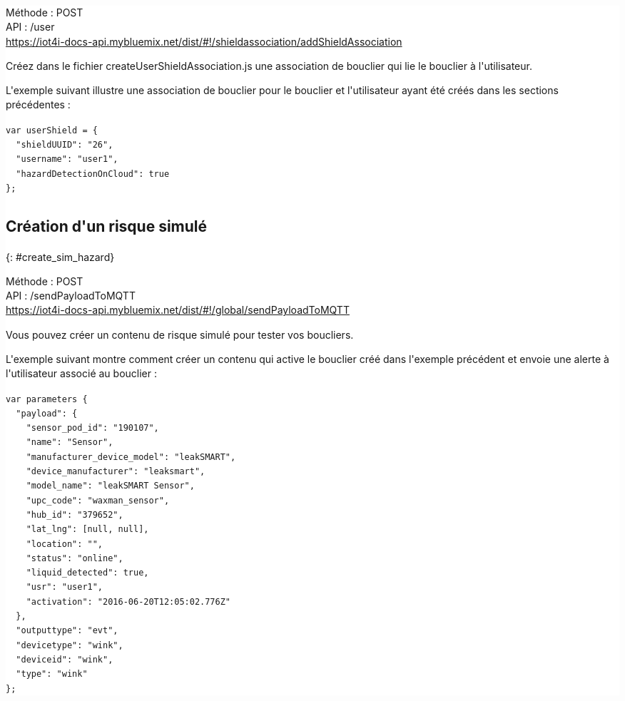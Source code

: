 Méthode : POST  
API : /user  
https://iot4i-docs-api.mybluemix.net/dist/#!/shieldassociation/addShieldAssociation

Créez dans le fichier createUserShieldAssociation.js une association de bouclier qui lie le bouclier à l'utilisateur. 

L'exemple suivant illustre une association de bouclier pour le bouclier et l'utilisateur ayant été créés dans les sections précédentes :

```
var userShield = {
  "shieldUUID": "26",
  "username": "user1",
  "hazardDetectionOnCloud": true
};

```



## Création d'un risque simulé
{: #create_sim_hazard}

Méthode : POST  
API : /sendPayloadToMQTT  
https://iot4i-docs-api.mybluemix.net/dist/#!/global/sendPayloadToMQTT

Vous pouvez créer un contenu de risque simulé pour tester vos boucliers. 

L'exemple suivant montre comment créer un contenu qui active le bouclier créé dans l'exemple précédent et envoie une alerte à l'utilisateur associé au bouclier :

```
var parameters {
  "payload": {
    "sensor_pod_id": "190107",
    "name": "Sensor",
    "manufacturer_device_model": "leakSMART",
    "device_manufacturer": "leaksmart",
    "model_name": "leakSMART Sensor",
    "upc_code": "waxman_sensor",
    "hub_id": "379652",
    "lat_lng": [null, null],
    "location": "",
    "status": "online",
    "liquid_detected": true,
    "usr": "user1",
    "activation": "2016-06-20T12:05:02.776Z"
  },
  "outputtype": "evt",
  "devicetype": "wink",
  "deviceid": "wink",
  "type": "wink"
};

```
